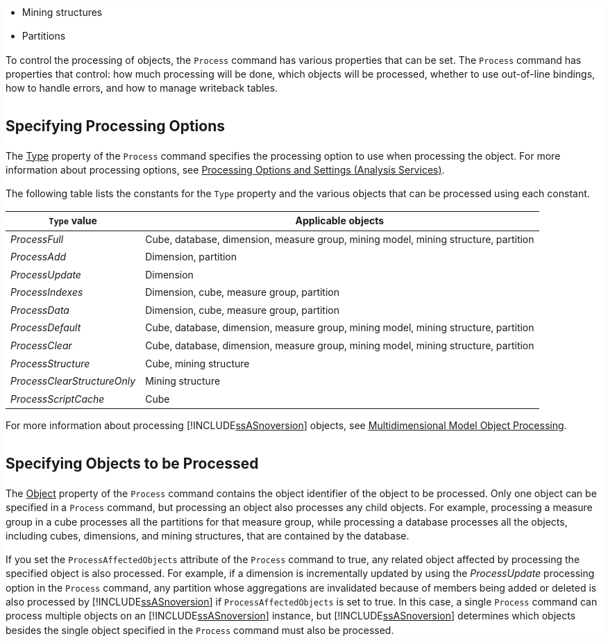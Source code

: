 -   Mining structures  
  
-   Partitions  
  
 To control the processing of objects, the `Process` command has various properties that can be set. The `Process` command has properties that control: how much processing will be done, which objects will be processed, whether to use out-of-line bindings, how to handle errors, and how to manage writeback tables.  
  
## Specifying Processing Options  
 The [Type](../xmla/xml-elements-properties/type-element-xmla.md) property of the `Process` command specifies the processing option to use when processing the object. For more information about processing options, see [Processing Options and Settings &#40;Analysis Services&#41;](../multidimensional-models/processing-options-and-settings-analysis-services.md).  
  
 The following table lists the constants for the `Type` property and the various objects that can be processed using each constant.  
  
|`Type` value|Applicable objects|  
|--------------------|------------------------|  
|*ProcessFull*|Cube, database, dimension, measure group, mining model, mining structure, partition|  
|*ProcessAdd*|Dimension, partition|  
|*ProcessUpdate*|Dimension|  
|*ProcessIndexes*|Dimension, cube, measure group, partition|  
|*ProcessData*|Dimension, cube, measure group, partition|  
|*ProcessDefault*|Cube, database, dimension, measure group, mining model, mining structure, partition|  
|*ProcessClear*|Cube, database, dimension, measure group, mining model, mining structure, partition|  
|*ProcessStructure*|Cube, mining structure|  
|*ProcessClearStructureOnly*|Mining structure|  
|*ProcessScriptCache*|Cube|  
  
 For more information about processing [!INCLUDE[ssASnoversion](../../includes/ssasnoversion-md.md)] objects, see [Multidimensional Model Object Processing](../multidimensional-models/processing-a-multidimensional-model-analysis-services.md).  
  
## Specifying Objects to be Processed  
 The [Object](../xmla/xml-elements-properties/object-element-xmla.md) property of the `Process` command contains the object identifier of the object to be processed. Only one object can be specified in a `Process` command, but processing an object also processes any child objects. For example, processing a measure group in a cube processes all the partitions for that measure group, while processing a database processes all the objects, including cubes, dimensions, and mining structures, that are contained by the database.  
  
 If you set the `ProcessAffectedObjects` attribute of the `Process` command to true, any related object affected by processing the specified object is also processed. For example, if a dimension is incrementally updated by using the *ProcessUpdate* processing option in the `Process` command, any partition whose aggregations are invalidated because of members being added or deleted is also processed by [!INCLUDE[ssASnoversion](../../includes/ssasnoversion-md.md)] if `ProcessAffectedObjects` is set to true. In this case, a single `Process` command can process multiple objects on an [!INCLUDE[ssASnoversion](../../includes/ssasnoversion-md.md)] instance, but [!INCLUDE[ssASnoversion](../../includes/ssasnoversion-md.md)] determines which objects besides the single object specified in the `Process` command must also be processed.  
  